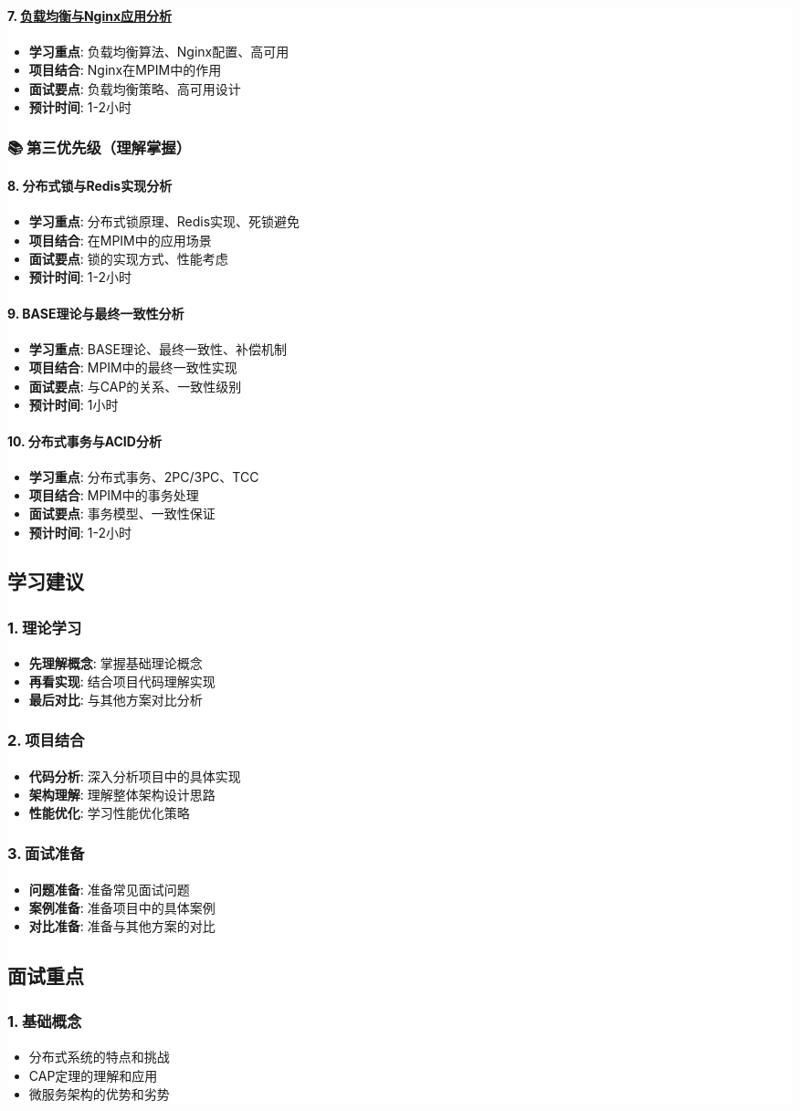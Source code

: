 #### 7. [负载均衡与Nginx应用分析](load-balancing-analysis.md)
- **学习重点**: 负载均衡算法、Nginx配置、高可用
- **项目结合**: Nginx在MPIM中的作用
- **面试要点**: 负载均衡策略、高可用设计
- **预计时间**: 1-2小时

### 📚 第三优先级（理解掌握）

#### 8. 分布式锁与Redis实现分析
- **学习重点**: 分布式锁原理、Redis实现、死锁避免
- **项目结合**: 在MPIM中的应用场景
- **面试要点**: 锁的实现方式、性能考虑
- **预计时间**: 1-2小时

#### 9. BASE理论与最终一致性分析
- **学习重点**: BASE理论、最终一致性、补偿机制
- **项目结合**: MPIM中的最终一致性实现
- **面试要点**: 与CAP的关系、一致性级别
- **预计时间**: 1小时

#### 10. 分布式事务与ACID分析
- **学习重点**: 分布式事务、2PC/3PC、TCC
- **项目结合**: MPIM中的事务处理
- **面试要点**: 事务模型、一致性保证
- **预计时间**: 1-2小时

## 学习建议

### 1. 理论学习
- **先理解概念**: 掌握基础理论概念
- **再看实现**: 结合项目代码理解实现
- **最后对比**: 与其他方案对比分析

### 2. 项目结合
- **代码分析**: 深入分析项目中的具体实现
- **架构理解**: 理解整体架构设计思路
- **性能优化**: 学习性能优化策略

### 3. 面试准备
- **问题准备**: 准备常见面试问题
- **案例准备**: 准备项目中的具体案例
- **对比准备**: 准备与其他方案的对比

## 面试重点

### 1. 基础概念
- 分布式系统的特点和挑战
- CAP定理的理解和应用
- 微服务架构的优势和劣势
